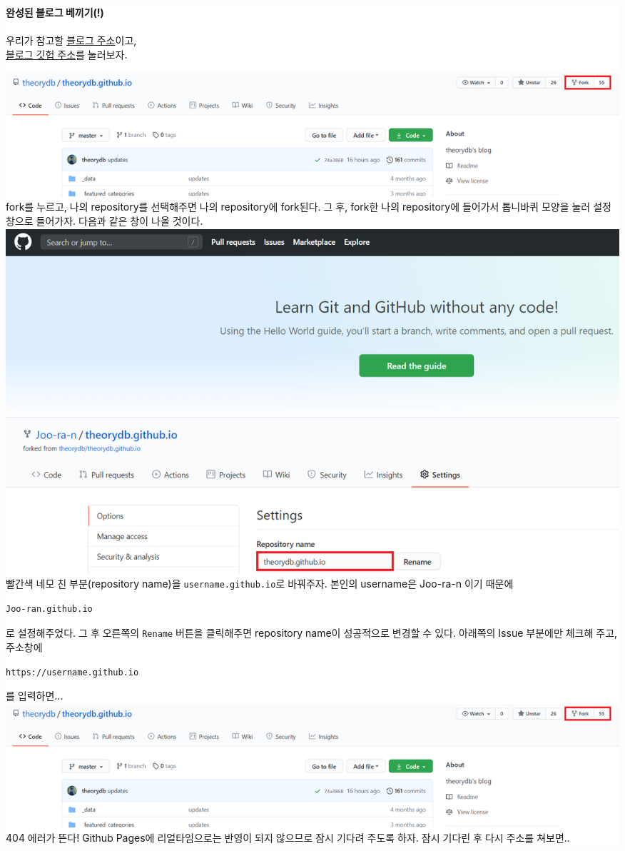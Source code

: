 #### 완성된 블로그 베끼기(!)
우리가 참고할 [블로그 주소](https://theorydb.github.io/)이고,  
[블로그 깃헙 주소](https://github.com/theorydb/theorydb.github.io)를 눌러보자.

![githubfork](../Softwarehighschool/statics/classdata/jekyll/githubfork.png)  
fork를 누르고, 나의 repository를 선택해주면 나의 repository에 fork된다. 그 후, fork한 나의 repository에 들어가서 톱니바퀴 모양을 눌러 설정 창으로 들어가자. 다음과 같은 창이 나올 것이다.  
![forksetting](../Softwarehighschool/statics/classdata/jekyll/forksetting.PNG)  
빨간색 네모 친 부분(repository name)을 `username.github.io`로 바꿔주자. 본인의 username은 Joo-ra-n 이기 때문에
```
Joo-ran.github.io
```
로 설정해주었다. 그 후 오른쪽의 `Rename` 버튼을 클릭해주면 repository name이 성공적으로 변경할 수 있다. 아래쪽의 Issue 부분에만 체크해 주고, 주소창에
```
https://username.github.io
```
를 입력하면...  
![githubpages404error](../Softwarehighschool/statics/classdata/jekyll/githubfork.png)  
404 에러가 뜬다! Github Pages에 리얼타임으로는 반영이 되지 않으므로 잠시 기다려 주도록 하자. 잠시 기다린 후 다시 주소를 쳐보면..
